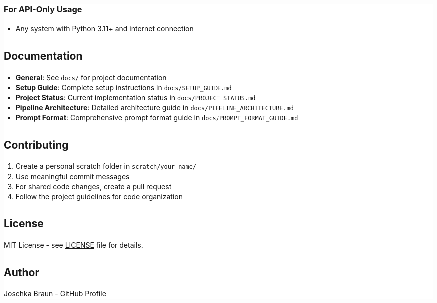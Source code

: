 ### For API-Only Usage
- Any system with Python 3.11+ and internet connection

## Documentation

- **General**: See `docs/` for project documentation
- **Setup Guide**: Complete setup instructions in `docs/SETUP_GUIDE.md`
- **Project Status**: Current implementation status in `docs/PROJECT_STATUS.md`
- **Pipeline Architecture**: Detailed architecture guide in `docs/PIPELINE_ARCHITECTURE.md`
- **Prompt Format**: Comprehensive prompt format guide in `docs/PROMPT_FORMAT_GUIDE.md`

## Contributing

1. Create a personal scratch folder in `scratch/your_name/`
2. Use meaningful commit messages
3. For shared code changes, create a pull request
4. Follow the project guidelines for code organization

## License

MIT License - see [LICENSE](LICENSE) file for details.

## Author

Joschka Braun - [GitHub Profile](https://github.com/JoschkaCBraun) 